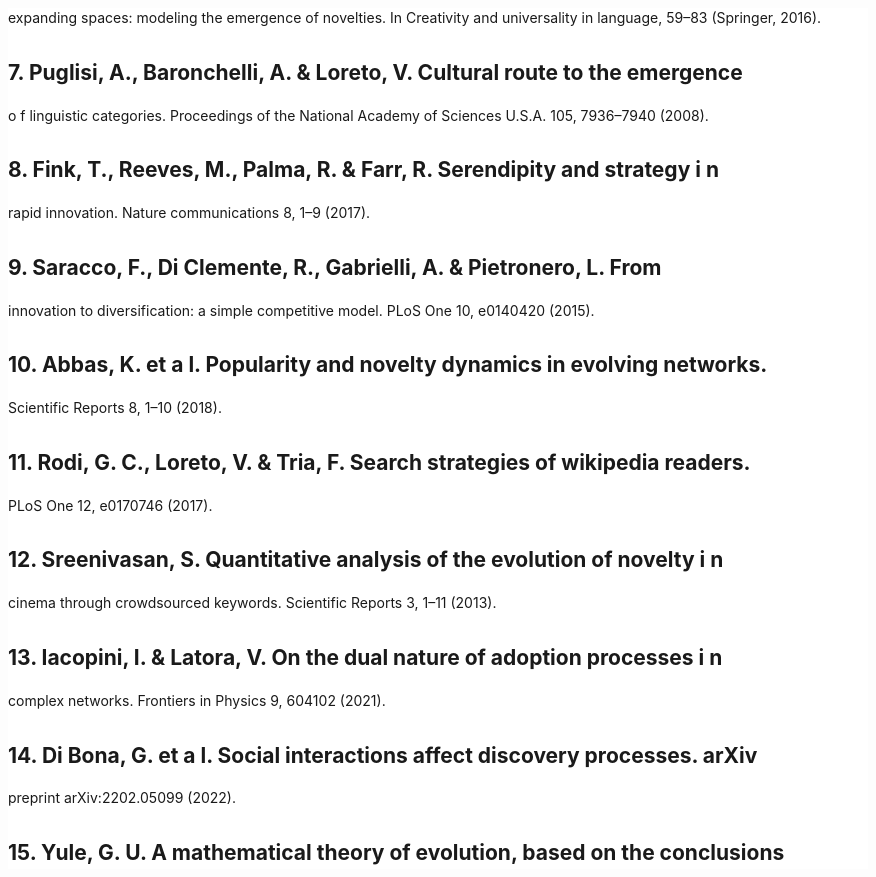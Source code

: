 expanding spaces: modeling the emergence of novelties. In Creativity and universality in language, 59–83 (Springer, 2016).


## 7. Puglisi, A., Baronchelli, A. & Loreto, V. Cultural route to the emergence

o f linguistic categories. Proceedings of the National Academy of Sciences U.S.A. 105, 7936–7940 (2008).


## 8. Fink, T., Reeves, M., Palma, R. & Farr, R. Serendipity and strategy i n

rapid innovation. Nature communications 8, 1–9 (2017).


## 9. Saracco, F., Di Clemente, R., Gabrielli, A. & Pietronero, L. From

innovation to diversification: a simple competitive model. PLoS One 10, e0140420 (2015).


## 10. Abbas, K. et a l. Popularity and novelty dynamics in evolving networks.

Scientific Reports 8, 1–10 (2018).


## 11. Rodi, G. C., Loreto, V. & Tria, F. Search strategies of wikipedia readers.

PLoS One 12, e0170746 (2017).


## 12. Sreenivasan, S. Quantitative analysis of the evolution of novelty i n

cinema through crowdsourced keywords. Scientific Reports 3, 1–11 (2013).


## 13. Iacopini, I. & Latora, V. On the dual nature of adoption processes i n

complex networks. Frontiers in Physics 9, 604102 (2021).


## 14. Di Bona, G. et a l. Social interactions affect discovery processes. arXiv

preprint arXiv:2202.05099 (2022).


## 15. Yule, G. U. A mathematical theory of evolution, based on the conclusions
